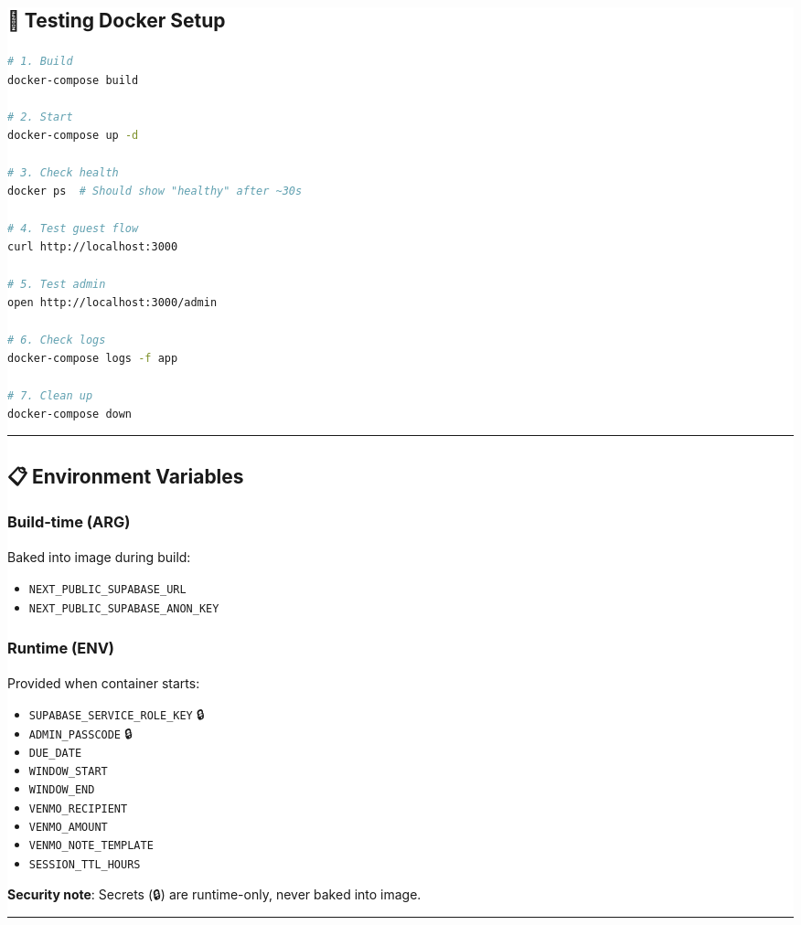
## 🧪 Testing Docker Setup

```bash
# 1. Build
docker-compose build

# 2. Start
docker-compose up -d

# 3. Check health
docker ps  # Should show "healthy" after ~30s

# 4. Test guest flow
curl http://localhost:3000

# 5. Test admin
open http://localhost:3000/admin

# 6. Check logs
docker-compose logs -f app

# 7. Clean up
docker-compose down
```

---

## 📋 Environment Variables

### Build-time (ARG)
Baked into image during build:
- `NEXT_PUBLIC_SUPABASE_URL`
- `NEXT_PUBLIC_SUPABASE_ANON_KEY`

### Runtime (ENV)
Provided when container starts:
- `SUPABASE_SERVICE_ROLE_KEY` 🔒
- `ADMIN_PASSCODE` 🔒
- `DUE_DATE`
- `WINDOW_START`
- `WINDOW_END`
- `VENMO_RECIPIENT`
- `VENMO_AMOUNT`
- `VENMO_NOTE_TEMPLATE`
- `SESSION_TTL_HOURS`

**Security note**: Secrets (🔒) are runtime-only, never baked into image.

---
